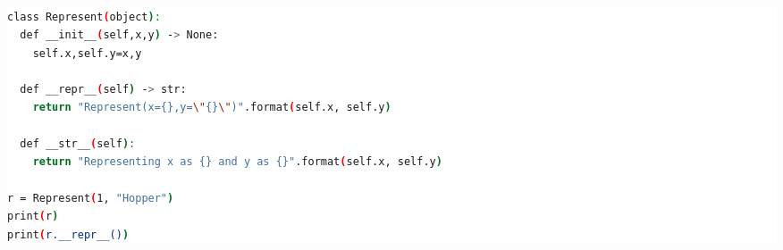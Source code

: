 ```sh
class Represent(object):
  def __init__(self,x,y) -> None:
    self.x,self.y=x,y
  
  def __repr__(self) -> str:
    return "Represent(x={},y=\"{}\")".format(self.x, self.y)
  
  def __str__(self):
    return "Representing x as {} and y as {}".format(self.x, self.y)
  
r = Represent(1, "Hopper")
print(r)
print(r.__repr__())
```